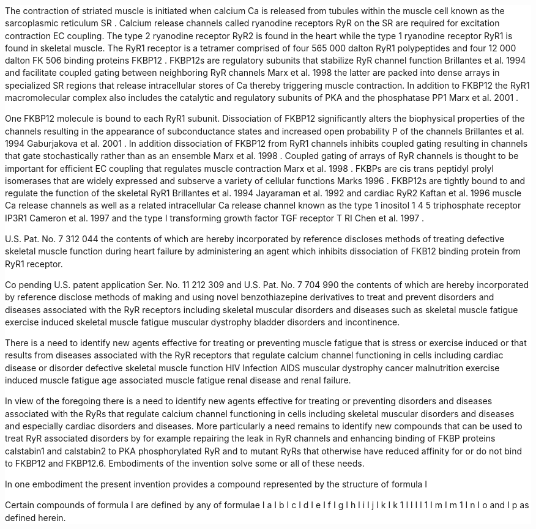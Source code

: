The contraction of striated muscle is initiated when calcium Ca is released from tubules within the muscle cell known as the sarcoplasmic reticulum SR . Calcium release channels called ryanodine receptors RyR on the SR are required for excitation contraction EC coupling. The type 2 ryanodine receptor RyR2 is found in the heart while the type 1 ryanodine receptor RyR1 is found in skeletal muscle. The RyR1 receptor is a tetramer comprised of four 565 000 dalton RyR1 polypeptides and four 12 000 dalton FK 506 binding proteins FKBP12 . FKBP12s are regulatory subunits that stabilize RyR channel function Brillantes et al. 1994 and facilitate coupled gating between neighboring RyR channels Marx et al. 1998 the latter are packed into dense arrays in specialized SR regions that release intracellular stores of Ca thereby triggering muscle contraction. In addition to FKBP12 the RyR1 macromolecular complex also includes the catalytic and regulatory subunits of PKA and the phosphatase PP1 Marx et al. 2001 .

One FKBP12 molecule is bound to each RyR1 subunit. Dissociation of FKBP12 significantly alters the biophysical properties of the channels resulting in the appearance of subconductance states and increased open probability P of the channels Brillantes et al. 1994 Gaburjakova et al. 2001 . In addition dissociation of FKBP12 from RyR1 channels inhibits coupled gating resulting in channels that gate stochastically rather than as an ensemble Marx et al. 1998 . Coupled gating of arrays of RyR channels is thought to be important for efficient EC coupling that regulates muscle contraction Marx et al. 1998 . FKBPs are cis trans peptidyl prolyl isomerases that are widely expressed and subserve a variety of cellular functions Marks 1996 . FKBP12s are tightly bound to and regulate the function of the skeletal RyR1 Brillantes et al. 1994 Jayaraman et al. 1992 and cardiac RyR2 Kaftan et al. 1996 muscle Ca release channels as well as a related intracellular Ca release channel known as the type 1 inositol 1 4 5 triphosphate receptor IP3R1 Cameron et al. 1997 and the type I transforming growth factor TGF receptor T RI Chen et al. 1997 .

U.S. Pat. No. 7 312 044 the contents of which are hereby incorporated by reference discloses methods of treating defective skeletal muscle function during heart failure by administering an agent which inhibits dissociation of FKB12 binding protein from RyR1 receptor.

Co pending U.S. patent application Ser. No. 11 212 309 and U.S. Pat. No. 7 704 990 the contents of which are hereby incorporated by reference disclose methods of making and using novel benzothiazepine derivatives to treat and prevent disorders and diseases associated with the RyR receptors including skeletal muscular disorders and diseases such as skeletal muscle fatigue exercise induced skeletal muscle fatigue muscular dystrophy bladder disorders and incontinence.

There is a need to identify new agents effective for treating or preventing muscle fatigue that is stress or exercise induced or that results from diseases associated with the RyR receptors that regulate calcium channel functioning in cells including cardiac disease or disorder defective skeletal muscle function HIV Infection AIDS muscular dystrophy cancer malnutrition exercise induced muscle fatigue age associated muscle fatigue renal disease and renal failure.

In view of the foregoing there is a need to identify new agents effective for treating or preventing disorders and diseases associated with the RyRs that regulate calcium channel functioning in cells including skeletal muscular disorders and diseases and especially cardiac disorders and diseases. More particularly a need remains to identify new compounds that can be used to treat RyR associated disorders by for example repairing the leak in RyR channels and enhancing binding of FKBP proteins calstabin1 and calstabin2 to PKA phosphorylated RyR and to mutant RyRs that otherwise have reduced affinity for or do not bind to FKBP12 and FKBP12.6. Embodiments of the invention solve some or all of these needs.

In one embodiment the present invention provides a compound represented by the structure of formula I 

Certain compounds of formula I are defined by any of formulae I a I b I c I d I e I f I g I h I i I j I k I k 1 I l I l 1 I m I m 1 I n I o and I p as defined herein.
